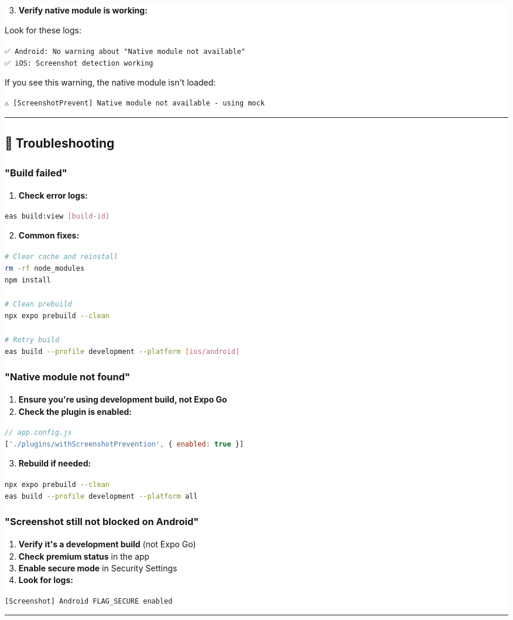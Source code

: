 3. **Verify native module is working:**

Look for these logs:
```
✅ Android: No warning about "Native module not available"
✅ iOS: Screenshot detection working
```

If you see this warning, the native module isn't loaded:
```
⚠️ [ScreenshotPrevent] Native module not available - using mock
```

---

## 🐛 Troubleshooting

### "Build failed"

1. **Check error logs:**
```bash
eas build:view [build-id]
```

2. **Common fixes:**
```bash
# Clear cache and reinstall
rm -rf node_modules
npm install

# Clean prebuild
npx expo prebuild --clean

# Retry build
eas build --profile development --platform [ios/android]
```

### "Native module not found"

1. **Ensure you're using development build, not Expo Go**
2. **Check the plugin is enabled:**
```javascript
// app.config.js
['./plugins/withScreenshotPrevention', { enabled: true }]
```

3. **Rebuild if needed:**
```bash
npx expo prebuild --clean
eas build --profile development --platform all
```

### "Screenshot still not blocked on Android"

1. **Verify it's a development build** (not Expo Go)
2. **Check premium status** in the app
3. **Enable secure mode** in Security Settings
4. **Look for logs:**
```
[Screenshot] Android FLAG_SECURE enabled
```

---